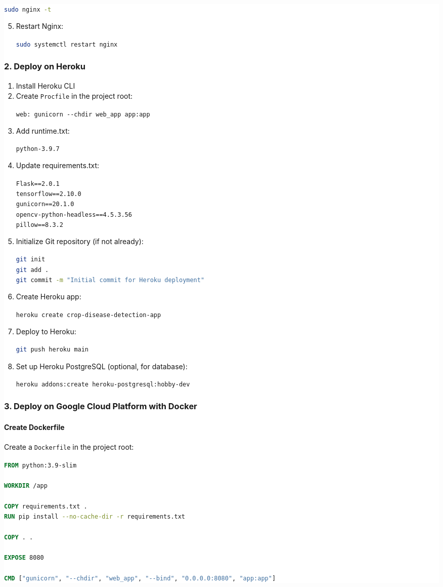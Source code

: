    ```bash
   sudo nginx -t
   ```
5. Restart Nginx:
   ```bash
   sudo systemctl restart nginx
   ```

### 2. Deploy on Heroku

1. Install Heroku CLI
2. Create `Procfile` in the project root:
   ```
   web: gunicorn --chdir web_app app:app
   ```
3. Add runtime.txt:
   ```
   python-3.9.7
   ```
4. Update requirements.txt:
   ```
   Flask==2.0.1
   tensorflow==2.10.0
   gunicorn==20.1.0
   opencv-python-headless==4.5.3.56
   pillow==8.3.2
   ```
5. Initialize Git repository (if not already):
   ```bash
   git init
   git add .
   git commit -m "Initial commit for Heroku deployment"
   ```
6. Create Heroku app:
   ```bash
   heroku create crop-disease-detection-app
   ```
7. Deploy to Heroku:
   ```bash
   git push heroku main
   ```
8. Set up Heroku PostgreSQL (optional, for database):
   ```bash
   heroku addons:create heroku-postgresql:hobby-dev
   ```

### 3. Deploy on Google Cloud Platform with Docker

#### Create Dockerfile

Create a `Dockerfile` in the project root:

```dockerfile
FROM python:3.9-slim

WORKDIR /app

COPY requirements.txt .
RUN pip install --no-cache-dir -r requirements.txt

COPY . .

EXPOSE 8080

CMD ["gunicorn", "--chdir", "web_app", "--bind", "0.0.0.0:8080", "app:app"]
```
